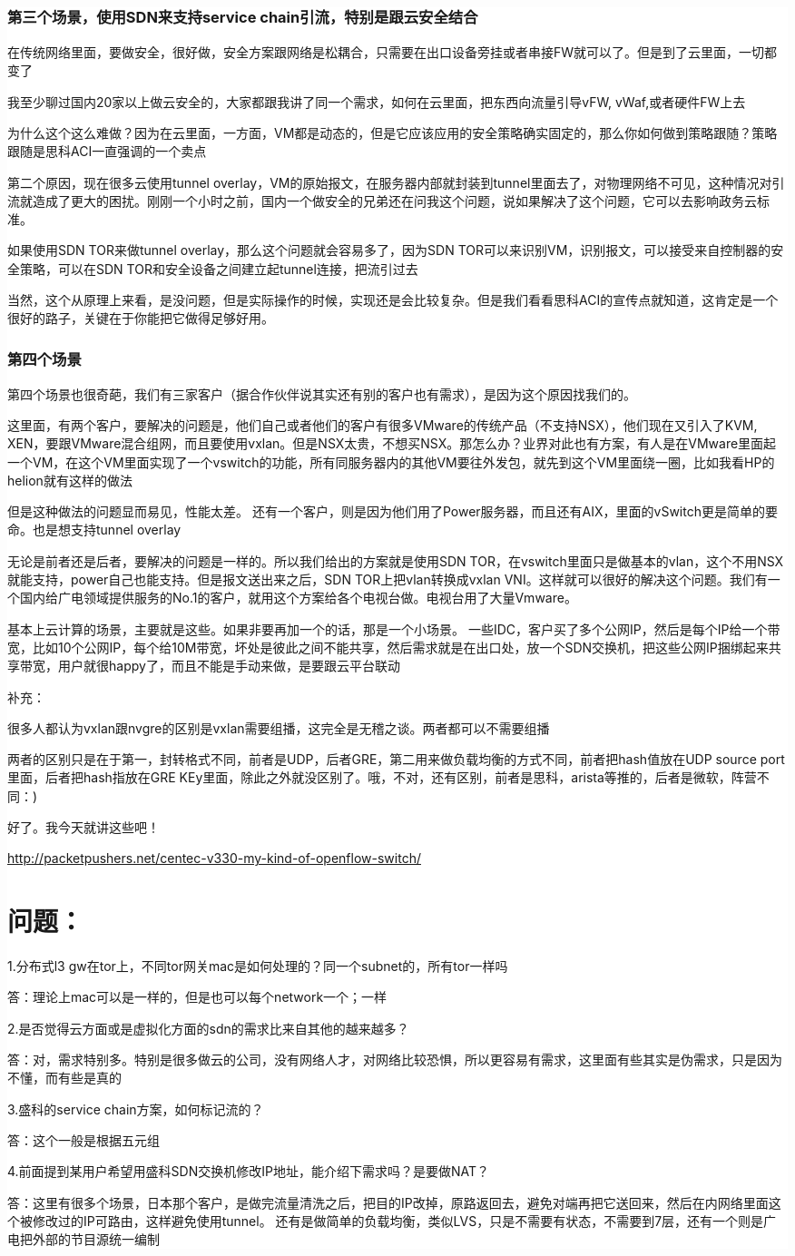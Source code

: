 ### 第三个场景，使用SDN来支持service chain引流，特别是跟云安全结合 ###

在传统网络里面，要做安全，很好做，安全方案跟网络是松耦合，只需要在出口设备旁挂或者串接FW就可以了。但是到了云里面，一切都变了

我至少聊过国内20家以上做云安全的，大家都跟我讲了同一个需求，如何在云里面，把东西向流量引导vFW, vWaf,或者硬件FW上去

为什么这个这么难做？因为在云里面，一方面，VM都是动态的，但是它应该应用的安全策略确实固定的，那么你如何做到策略跟随？策略跟随是思科ACI一直强调的一个卖点

第二个原因，现在很多云使用tunnel overlay，VM的原始报文，在服务器内部就封装到tunnel里面去了，对物理网络不可见，这种情况对引流就造成了更大的困扰。刚刚一个小时之前，国内一个做安全的兄弟还在问我这个问题，说如果解决了这个问题，它可以去影响政务云标准。

如果使用SDN TOR来做tunnel overlay，那么这个问题就会容易多了，因为SDN TOR可以来识别VM，识别报文，可以接受来自控制器的安全策略，可以在SDN TOR和安全设备之间建立起tunnel连接，把流引过去

当然，这个从原理上来看，是没问题，但是实际操作的时候，实现还是会比较复杂。但是我们看看思科ACI的宣传点就知道，这肯定是一个很好的路子，关键在于你能把它做得足够好用。

### 第四个场景 ###

第四个场景也很奇葩，我们有三家客户（据合作伙伴说其实还有别的客户也有需求），是因为这个原因找我们的。

这里面，有两个客户，要解决的问题是，他们自己或者他们的客户有很多VMware的传统产品（不支持NSX），他们现在又引入了KVM, XEN，要跟VMware混合组网，而且要使用vxlan。但是NSX太贵，不想买NSX。那怎么办？业界对此也有方案，有人是在VMware里面起一个VM，在这个VM里面实现了一个vswitch的功能，所有同服务器内的其他VM要往外发包，就先到这个VM里面绕一圈，比如我看HP的helion就有这样的做法

但是这种做法的问题显而易见，性能太差。 还有一个客户，则是因为他们用了Power服务器，而且还有AIX，里面的vSwitch更是简单的要命。也是想支持tunnel overlay

无论是前者还是后者，要解决的问题是一样的。所以我们给出的方案就是使用SDN TOR，在vswitch里面只是做基本的vlan，这个不用NSX就能支持，power自己也能支持。但是报文送出来之后，SDN TOR上把vlan转换成vxlan VNI。这样就可以很好的解决这个问题。我们有一个国内给广电领域提供服务的No.1的客户，就用这个方案给各个电视台做。电视台用了大量Vmware。

基本上云计算的场景，主要就是这些。如果非要再加一个的话，那是一个小场景。 一些IDC，客户买了多个公网IP，然后是每个IP给一个带宽，比如10个公网IP，每个给10M带宽，坏处是彼此之间不能共享，然后需求就是在出口处，放一个SDN交换机，把这些公网IP捆绑起来共享带宽，用户就很happy了，而且不能是手动来做，是要跟云平台联动

补充：

很多人都认为vxlan跟nvgre的区别是vxlan需要组播，这完全是无稽之谈。两者都可以不需要组播

两者的区别只是在于第一，封转格式不同，前者是UDP，后者GRE，第二用来做负载均衡的方式不同，前者把hash值放在UDP source port里面，后者把hash指放在GRE KEy里面，除此之外就没区别了。哦，不对，还有区别，前者是思科，arista等推的，后者是微软，阵营不同：)


好了。我今天就讲这些吧！

http://packetpushers.net/centec-v330-my-kind-of-openflow-switch/

# 问题： #

1.分布式l3 gw在tor上，不同tor网关mac是如何处理的？同一个subnet的，所有tor一样吗

答：理论上mac可以是一样的，但是也可以每个network一个；一样

2.是否觉得云方面或是虚拟化方面的sdn的需求比来自其他的越来越多？

答：对，需求特别多。特别是很多做云的公司，没有网络人才，对网络比较恐惧，所以更容易有需求，这里面有些其实是伪需求，只是因为不懂，而有些是真的

3.盛科的service chain方案，如何标记流的？

答：这个一般是根据五元组

4.前面提到某用户希望用盛科SDN交换机修改IP地址，能介绍下需求吗？是要做NAT？

答：这里有很多个场景，日本那个客户，是做完流量清洗之后，把目的IP改掉，原路返回去，避免对端再把它送回来，然后在内网络里面这个被修改过的IP可路由，这样避免使用tunnel。 还有是做简单的负载均衡，类似LVS，只是不需要有状态，不需要到7层，还有一个则是广电把外部的节目源统一编制

